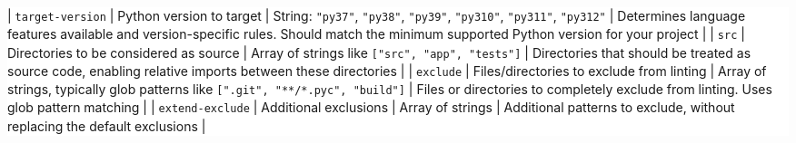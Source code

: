 | `target-version`     | Python version to target                  | String: `"py37"`, `"py38"`, `"py39"`, `"py310"`, `"py311"`, `"py312"`          | Determines language features available and version-specific rules. Should match the minimum supported Python version for your project                                                                                                                                                                                                                                                                                                                                                                                                                                                                                                                                                                                                                                                                                                                                                                                                                                                                                                                                                                                                                                                                                                                                                                                                                                             |
| `src`                | Directories to be considered as source    | Array of strings like `["src", "app", "tests"]`                                | Directories that should be treated as source code, enabling relative imports between these directories                                                                                                                                                                                                                                                                                                                                                                                                                                                                                                                                                                                                                                                                                                                                                                                                                                                                                                                                                                                                                                                                                                                                                                                                                                                                            |
| `exclude`            | Files/directories to exclude from linting | Array of strings, typically glob patterns like `[".git", "**/*.pyc", "build"]` | Files or directories to completely exclude from linting. Uses glob pattern matching                                                                                                                                                                                                                                                                                                                                                                                                                                                                                                                                                                                                                                                                                                                                                                                                                                                                                                                                                                                                                                                                                                                                                                                                                                                                                               |
| `extend-exclude`     | Additional exclusions                     | Array of strings                                                               | Additional patterns to exclude, without replacing the default exclusions                                                                                                                                                                                                                                                                                                                                                                                                                                                                                                                                                                                                                                                                                                                                                                                                                                                                                                                                                                                                                                                                                                                                                                                                                                                                                                          |
